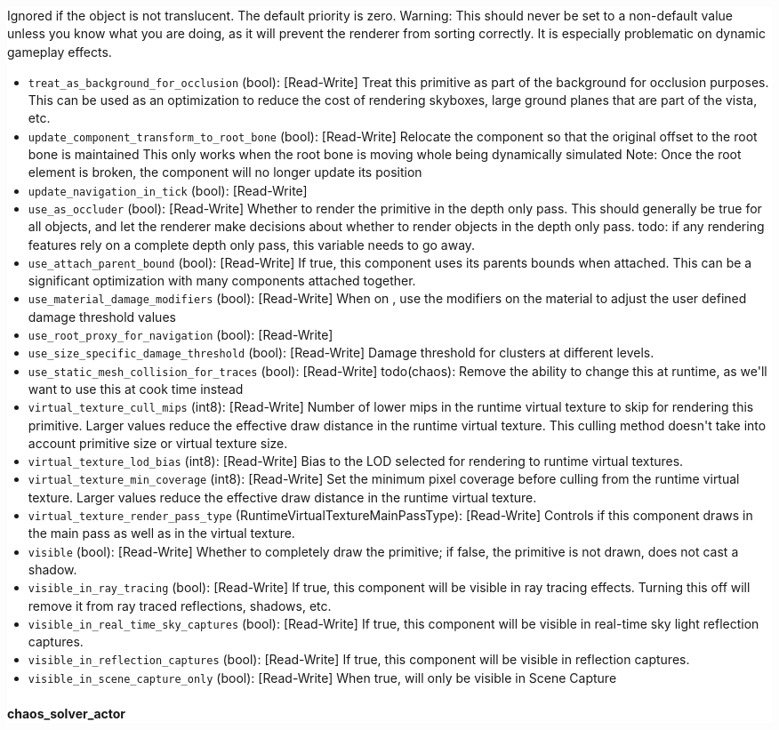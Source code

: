   Ignored if the object is not translucent.  The default priority is zero.
  Warning: This should never be set to a non-default value unless you know what you are doing, as it will prevent the renderer from sorting correctly.
  It is especially problematic on dynamic gameplay effects.
- ``treat_as_background_for_occlusion`` (bool):  [Read-Write] Treat this primitive as part of the background for occlusion purposes. This can be used as an optimization to reduce the cost of rendering skyboxes, large ground planes that are part of the vista, etc.
- ``update_component_transform_to_root_bone`` (bool):  [Read-Write] Relocate the component so that the original offset to the root bone is maintained
  This only works when the root bone is moving whole being dynamically simulated
  Note: Once the root element is broken, the component will no longer update its position
- ``update_navigation_in_tick`` (bool):  [Read-Write]
- ``use_as_occluder`` (bool):  [Read-Write] Whether to render the primitive in the depth only pass.
  This should generally be true for all objects, and let the renderer make decisions about whether to render objects in the depth only pass.
  todo: if any rendering features rely on a complete depth only pass, this variable needs to go away.
- ``use_attach_parent_bound`` (bool):  [Read-Write] If true, this component uses its parents bounds when attached.
  This can be a significant optimization with many components attached together.
- ``use_material_damage_modifiers`` (bool):  [Read-Write] When on , use the modifiers on the material to adjust the user defined damage threshold values
- ``use_root_proxy_for_navigation`` (bool):  [Read-Write]
- ``use_size_specific_damage_threshold`` (bool):  [Read-Write] Damage threshold for clusters at different levels.
- ``use_static_mesh_collision_for_traces`` (bool):  [Read-Write] todo(chaos): Remove the ability to change this at runtime, as we'll want to use this at cook time instead
- ``virtual_texture_cull_mips`` (int8):  [Read-Write] Number of lower mips in the runtime virtual texture to skip for rendering this primitive.
  Larger values reduce the effective draw distance in the runtime virtual texture.
  This culling method doesn't take into account primitive size or virtual texture size.
- ``virtual_texture_lod_bias`` (int8):  [Read-Write] Bias to the LOD selected for rendering to runtime virtual textures.
- ``virtual_texture_min_coverage`` (int8):  [Read-Write] Set the minimum pixel coverage before culling from the runtime virtual texture.
  Larger values reduce the effective draw distance in the runtime virtual texture.
- ``virtual_texture_render_pass_type`` (RuntimeVirtualTextureMainPassType):  [Read-Write] Controls if this component draws in the main pass as well as in the virtual texture.
- ``visible`` (bool):  [Read-Write] Whether to completely draw the primitive; if false, the primitive is not drawn, does not cast a shadow.
- ``visible_in_ray_tracing`` (bool):  [Read-Write] If true, this component will be visible in ray tracing effects. Turning this off will remove it from ray traced reflections, shadows, etc.
- ``visible_in_real_time_sky_captures`` (bool):  [Read-Write] If true, this component will be visible in real-time sky light reflection captures.
- ``visible_in_reflection_captures`` (bool):  [Read-Write] If true, this component will be visible in reflection captures.
- ``visible_in_scene_capture_only`` (bool):  [Read-Write] When true, will only be visible in Scene Capture

<a id="unreal.GeometryCollectionComponent.chaos_solver_actor"></a>

#### chaos_solver_actor
